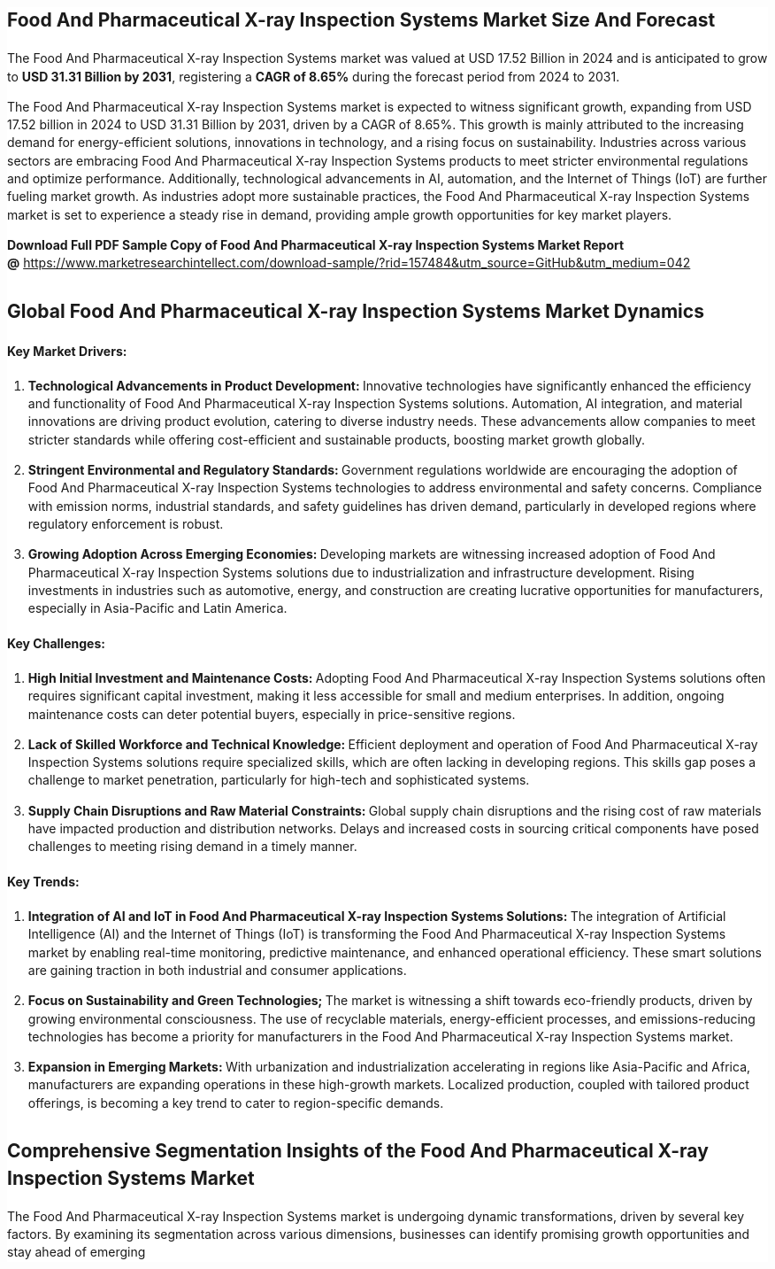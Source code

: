 <h2>Food And Pharmaceutical X-ray Inspection Systems Market Size And Forecast</h2><p>The Food And Pharmaceutical X-ray Inspection Systems market was valued at USD 17.52 Billion in 2024 and is anticipated to grow to <strong>USD 31.31 Billion by 2031</strong>, registering a <strong>CAGR of 8.65%</strong> during the forecast period from 2024 to 2031.</p><p>The Food And Pharmaceutical X-ray Inspection Systems market is expected to witness significant growth, expanding from USD 17.52 billion in 2024 to USD 31.31 Billion by 2031, driven by a CAGR of 8.65%. This growth is mainly attributed to the increasing demand for energy-efficient solutions, innovations in technology, and a rising focus on sustainability. Industries across various sectors are embracing Food And Pharmaceutical X-ray Inspection Systems products to meet stricter environmental regulations and optimize performance. Additionally, technological advancements in AI, automation, and the Internet of Things (IoT) are further fueling market growth. As industries adopt more sustainable practices, the Food And Pharmaceutical X-ray Inspection Systems market is set to experience a steady rise in demand, providing ample growth opportunities for key market players.</p><p><strong>Download Full PDF Sample Copy of Food And Pharmaceutical X-ray Inspection Systems Market Report @</strong>&nbsp;<a href="https://www.marketresearchintellect.com/download-sample/?rid=157484&amp;utm_source=GitHub&amp;utm_medium=042">https://www.marketresearchintellect.com/download-sample/?rid=157484&amp;utm_source=GitHub&amp;utm_medium=042</a></p><h2>Global Food And Pharmaceutical X-ray Inspection Systems Market Dynamics</h2><h4><strong>Key Market Drivers:</strong></h4><ol><li><p><strong>Technological Advancements in Product Development:&nbsp;</strong>Innovative technologies have significantly enhanced the efficiency and functionality of Food And Pharmaceutical X-ray Inspection Systems solutions. Automation, AI integration, and material innovations are driving product evolution, catering to diverse industry needs. These advancements allow companies to meet stricter standards while offering cost-efficient and sustainable products, boosting market growth globally.</p></li><li><p><strong>Stringent Environmental and Regulatory Standards:&nbsp;</strong>Government regulations worldwide are encouraging the adoption of Food And Pharmaceutical X-ray Inspection Systems technologies to address environmental and safety concerns. Compliance with emission norms, industrial standards, and safety guidelines has driven demand, particularly in developed regions where regulatory enforcement is robust.</p></li><li><p><strong>Growing Adoption Across Emerging Economies:&nbsp;</strong>Developing markets are witnessing increased adoption of Food And Pharmaceutical X-ray Inspection Systems solutions due to industrialization and infrastructure development. Rising investments in industries such as automotive, energy, and construction are creating lucrative opportunities for manufacturers, especially in Asia-Pacific and Latin America.</p></li></ol><h4><strong>Key Challenges:</strong></h4><ol><li><p><strong>High Initial Investment and Maintenance Costs:&nbsp;</strong>Adopting Food And Pharmaceutical X-ray Inspection Systems solutions often requires significant capital investment, making it less accessible for small and medium enterprises. In addition, ongoing maintenance costs can deter potential buyers, especially in price-sensitive regions.</p></li><li><p><strong>Lack of Skilled Workforce and Technical Knowledge:&nbsp;</strong>Efficient deployment and operation of Food And Pharmaceutical X-ray Inspection Systems solutions require specialized skills, which are often lacking in developing regions. This skills gap poses a challenge to market penetration, particularly for high-tech and sophisticated systems.</p></li><li><p><strong>Supply Chain Disruptions and Raw Material Constraints:&nbsp;</strong>Global supply chain disruptions and the rising cost of raw materials have impacted production and distribution networks. Delays and increased costs in sourcing critical components have posed challenges to meeting rising demand in a timely manner.</p></li></ol><h4><strong>Key Trends:</strong></h4><ol><li><p><strong>Integration of AI and IoT in Food And Pharmaceutical X-ray Inspection Systems Solutions:&nbsp;</strong>The integration of Artificial Intelligence (AI) and the Internet of Things (IoT) is transforming the Food And Pharmaceutical X-ray Inspection Systems market by enabling real-time monitoring, predictive maintenance, and enhanced operational efficiency. These smart solutions are gaining traction in both industrial and consumer applications.</p></li><li><p><strong>Focus on Sustainability and Green Technologies;&nbsp;</strong>The market is witnessing a shift towards eco-friendly products, driven by growing environmental consciousness. The use of recyclable materials, energy-efficient processes, and emissions-reducing technologies has become a priority for manufacturers in the Food And Pharmaceutical X-ray Inspection Systems market.</p></li><li><p><strong>Expansion in Emerging Markets:&nbsp;</strong>With urbanization and industrialization accelerating in regions like Asia-Pacific and Africa, manufacturers are expanding operations in these high-growth markets. Localized production, coupled with tailored product offerings, is becoming a key trend to cater to region-specific demands.</p></li></ol><div class="article-main__content" data-test-id="publishing-text-block"><h2>Comprehensive Segmentation Insights of the Food And Pharmaceutical X-ray Inspection Systems Market</h2><p>The Food And Pharmaceutical X-ray Inspection Systems market is undergoing dynamic transformations, driven by several key factors. By examining its segmentation across various dimensions, businesses can identify promising growth opportunities and stay ahead of emerging